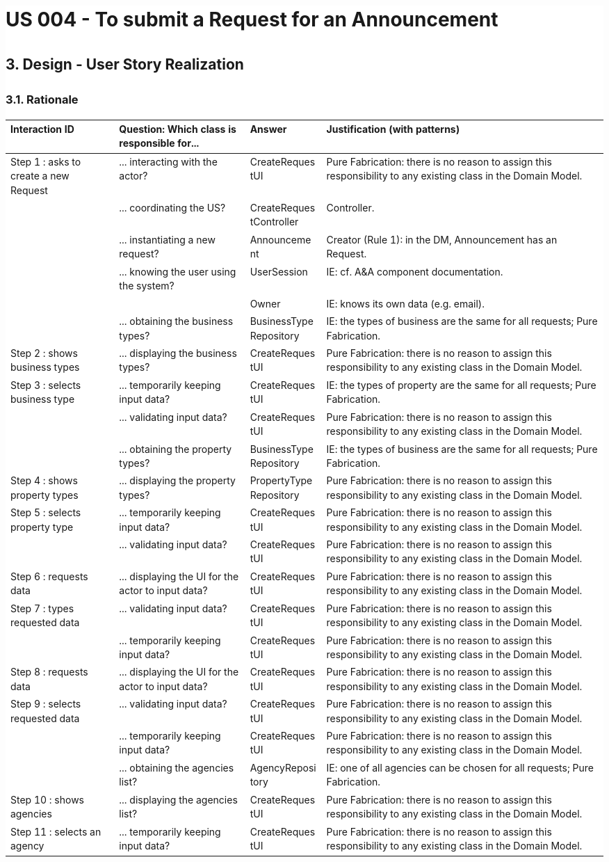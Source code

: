 # US 004 - To submit a Request for an Announcement

## 3. Design - User Story Realization

### 3.1. Rationale

| Interaction ID                                | Question: Which class is responsible for...          | Answer                  | Justification (with patterns)                                                                                 |
|:----------------------------------------------|:-----------------------------------------------------|:------------------------|:--------------------------------------------------------------------------------------------------------------|
| Step 1 : asks to create a new Request  	      | ... interacting with the actor?                      | CreateRequestUI         | Pure Fabrication: there is no reason to assign this responsibility to any existing class in the Domain Model. |
| 			  		                                       | ... coordinating the US?                             | CreateRequestController | Controller.                                                                                                   |
| 			  		                                       | ... instantiating a new request?                     | Announcement            | Creator (Rule 1): in the DM, Announcement has an Request.                                                     |
| 			  		                                       | ... knowing the user using the system?               | UserSession             | IE: cf. A&A component documentation.                                                                          |
|                                               |                                                      | Owner                   | IE: knows its own data (e.g. email).                                                                          |
|                                               | ... obtaining the business types?                    | BusinessTypeRepository  | IE: the types of business are the same for all requests; Pure Fabrication.                                    |
| Step 2 : shows business types 		              | ... displaying the business types?			                | CreateRequestUI         | Pure Fabrication: there is no reason to assign this responsibility to any existing class in the Domain Model. |
| Step 3 : selects business type 		             | ... temporarily keeping input data?                  | CreateRequestUI         | IE: the types of property are the same for all requests; Pure Fabrication.                                    |
|                                               | ... validating input data?                           | CreateRequestUI         | Pure Fabrication: there is no reason to assign this responsibility to any existing class in the Domain Model. |
|                                               | ... obtaining the property types?                    | BusinessTypeRepository  | IE: the types of business are the same for all requests; Pure Fabrication.                                    |
| Step 4 : shows property types 		              | ... displaying the property types?	                  | PropertyTypeRepository  | Pure Fabrication: there is no reason to assign this responsibility to any existing class in the Domain Model. |
| Step 5 : selects property type 		             | ... temporarily keeping input data?                  | CreateRequestUI         | Pure Fabrication: there is no reason to assign this responsibility to any existing class in the Domain Model. |
|                                               | ... validating input data?                           | CreateRequestUI         | Pure Fabrication: there is no reason to assign this responsibility to any existing class in the Domain Model. |
| Step 6 : requests data                        | ... displaying the UI for the actor to input data?   | CreateRequestUI         | Pure Fabrication: there is no reason to assign this responsibility to any existing class in the Domain Model. |
| Step 7 : types requested data                 | ... validating input data?                           | CreateRequestUI         | Pure Fabrication: there is no reason to assign this responsibility to any existing class in the Domain Model. |
|                                               | ... temporarily keeping input data?                  | CreateRequestUI         | Pure Fabrication: there is no reason to assign this responsibility to any existing class in the Domain Model. |
| Step 8 : requests data                        | ... displaying the UI for the actor to input data?   | CreateRequestUI         | Pure Fabrication: there is no reason to assign this responsibility to any existing class in the Domain Model. |
| Step 9 : selects requested data               | ... validating input data?                           | CreateRequestUI         | Pure Fabrication: there is no reason to assign this responsibility to any existing class in the Domain Model. |
|                                               | ... temporarily keeping input data?                  | CreateRequestUI         | Pure Fabrication: there is no reason to assign this responsibility to any existing class in the Domain Model. |
|                                               | ... obtaining the agencies list?                     | AgencyRepository        | IE: one of all agencies can be chosen for all requests; Pure Fabrication.                                     |
| Step 10 : shows agencies 		                   | ... displaying the agencies list?	                   | CreateRequestUI         | Pure Fabrication: there is no reason to assign this responsibility to any existing class in the Domain Model. |
| Step 11 : selects an agency 		                | ... temporarily keeping input data?                  | CreateRequestUI         | Pure Fabrication: there is no reason to assign this responsibility to any existing class in the Domain Model. |